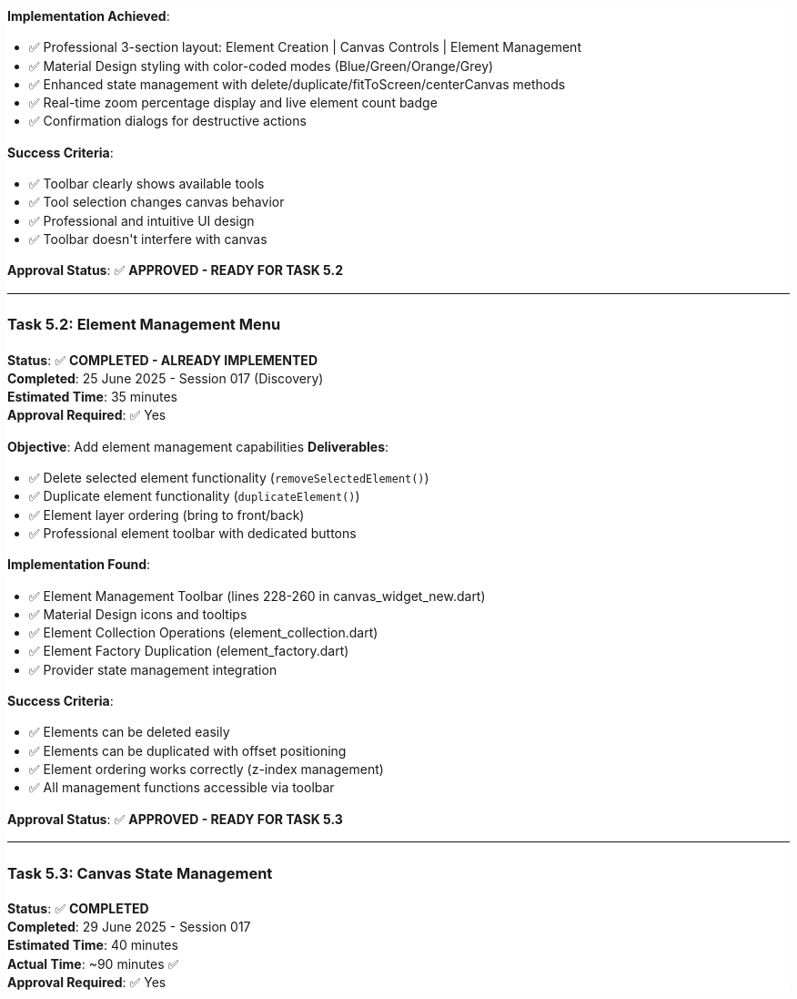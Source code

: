 **Implementation Achieved**:
- ✅ Professional 3-section layout: Element Creation | Canvas Controls | Element Management
- ✅ Material Design styling with color-coded modes (Blue/Green/Orange/Grey)
- ✅ Enhanced state management with delete/duplicate/fitToScreen/centerCanvas methods
- ✅ Real-time zoom percentage display and live element count badge
- ✅ Confirmation dialogs for destructive actions

**Success Criteria**:

- ✅ Toolbar clearly shows available tools
- ✅ Tool selection changes canvas behavior
- ✅ Professional and intuitive UI design
- ✅ Toolbar doesn't interfere with canvas

**Approval Status**: ✅ **APPROVED - READY FOR TASK 5.2**

---

### **Task 5.2: Element Management Menu**

**Status**: ✅ **COMPLETED - ALREADY IMPLEMENTED**  
**Completed**: 25 June 2025 - Session 017 (Discovery)  
**Estimated Time**: 35 minutes  
**Approval Required**: ✅ Yes  

**Objective**: Add element management capabilities
**Deliverables**:

- ✅ Delete selected element functionality (`removeSelectedElement()`)
- ✅ Duplicate element functionality (`duplicateElement()`)
- ✅ Element layer ordering (bring to front/back)
- ✅ Professional element toolbar with dedicated buttons

**Implementation Found**:
- ✅ Element Management Toolbar (lines 228-260 in canvas_widget_new.dart)
- ✅ Material Design icons and tooltips
- ✅ Element Collection Operations (element_collection.dart)
- ✅ Element Factory Duplication (element_factory.dart)
- ✅ Provider state management integration

**Success Criteria**:

- ✅ Elements can be deleted easily
- ✅ Elements can be duplicated with offset positioning
- ✅ Element ordering works correctly (z-index management)
- ✅ All management functions accessible via toolbar

**Approval Status**: ✅ **APPROVED - READY FOR TASK 5.3**

---

### **Task 5.3: Canvas State Management**

**Status**: ✅ **COMPLETED**  
**Completed**: 29 June 2025 - Session 017  
**Estimated Time**: 40 minutes  
**Actual Time**: ~90 minutes ✅  
**Approval Required**: ✅ Yes  
